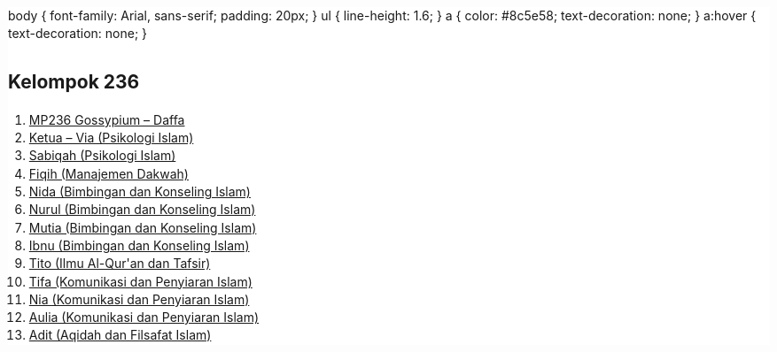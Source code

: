   body { font-family: Arial, sans-serif; padding: 20px; }
  ul { line-height: 1.6; }
  a { color: #8c5e58; text-decoration: none; }
  a:hover { text-decoration: none; }
  </style>
</head>
<body>
  <h2 class="flower-title">Kelompok 236</h2>
  <ol class="floral-list">
    <li><a href="https://www.instagram.com/dppaadz?igsh=MWVwYnZ3d3ptb2s3dA%3D%3D&utm_source=qr" target="_blank">MP236 Gossypium – Daffa</a></li>
    <li><a href="https://www.instagram.com/itsviaaa_a?igsh=aWl5MW9jOGc1d2hk" target="_blank">Ketua – Via (Psikologi Islam)</a></li>
    <li><a href="https://www.instagram.com/sabiqah.auliya?igsh=MWx5YTM3M2QxZTFhcw==" target="_blank">Sabiqah (Psikologi Islam)</a></li>
    <li><a href="https://www.instagram.com/fiqih_baldah27?igsh=ZG13NHNiY2d1aGJs" target="_blank">Fiqih (Manajemen Dakwah)</a></li>
    <li><a href="https://www.instagram.com/nidaulkhsnh_/profilecard/?igsh=MTl0MWU0MTJpOXMzeQ==" target="_blank">Nida (Bimbingan dan Konseling Islam)</a></li>
    <li><a href="https://www.instagram.com/diarymyself23?igsh=eXF5MmpqbDQ1cm1p" target="_blank">Nurul (Bimbingan dan Konseling Islam)</a></li>
    <li><a href="https://www.instagram.com/_mutiaalya?igsh=MXBndWRoNGdmNXp5ZQ==" target="_blank">Mutia (Bimbingan dan Konseling Islam)</a></li>
    <li><a href="https://www.instagram.com/_ibnukhoiirul_03/profilecard/?igsh=dGFzcmFqb3pkdGF3" target="_blank">Ibnu (Bimbingan dan Konseling Islam)</a></li>
    <li><a href="https://www.instagram.com/rizkitito1?igsh=MWZpNDduMHZsa3Z3MQ==" target="_blank">Tito (Ilmu Al-Qur'an dan Tafsir)</a></li>
    <li><a href="https://www.instagram.com/lltiefaa?igsh=MXA2MWVwNWpuNjVnMA==" target="_blank">Tifa (Komunikasi dan Penyiaran Islam)</a></li>
    <li><a href="https://www.instagram.com/ftnsbill_?igsh=MXFrMG16bmxqa3l5Yw==" target="_blank">Nia (Komunikasi dan Penyiaran Islam)</a></li>
    <li><a href="https://www.instagram.com/liazzhl?igsh=NTM3b2pyajQ4cGtu" target="_blank">Aulia (Komunikasi dan Penyiaran Islam)</a></li>
    <li><a href="https://www.instagram.com/panggil_adit.aja?igsh=NWdiYjhhc2M2eDFk" target="_blank">Adit (Aqidah dan Filsafat Islam)</a></li>
  </ol>
</body>
</html>